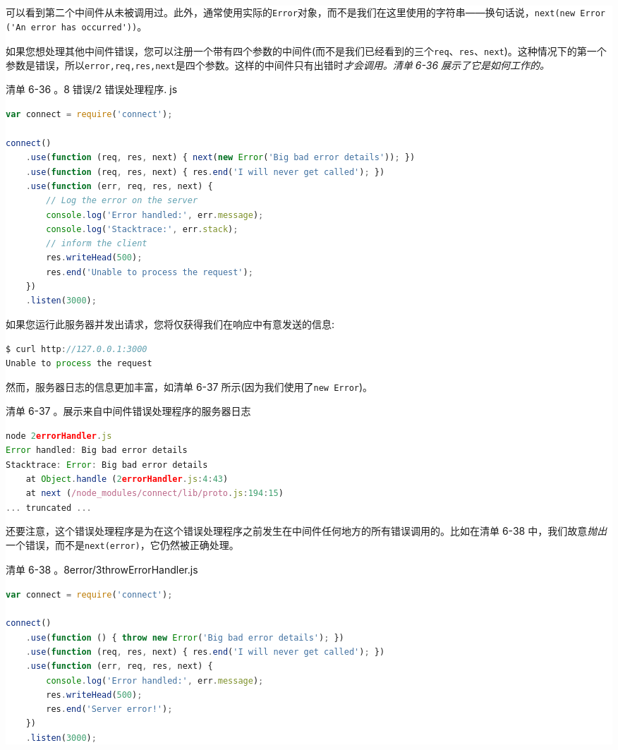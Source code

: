 可以看到第二个中间件从未被调用过。此外，通常使用实际的`Error`对象，而不是我们在这里使用的字符串——换句话说，`next(new Error('An error has occurred'))`。

如果您想处理其他中间件错误，您可以注册一个带有四个参数的中间件(而不是我们已经看到的三个`req`、`res`、`next`)。这种情况下的第一个参数是错误，所以`error,req,res,next`是四个参数。这样的中间件只有出错时*才会调用。清单 6-36 展示了它是如何工作的。*

清单 6-36 。8 错误/2 错误处理程序. js

```js
var connect = require('connect');

connect()
    .use(function (req, res, next) { next(new Error('Big bad error details')); })
    .use(function (req, res, next) { res.end('I will never get called'); })
    .use(function (err, req, res, next) {
        // Log the error on the server
        console.log('Error handled:', err.message);
        console.log('Stacktrace:', err.stack);
        // inform the client
        res.writeHead(500);
        res.end('Unable to process the request');
    })
    .listen(3000);

```

如果您运行此服务器并发出请求，您将仅获得我们在响应中有意发送的信息:

```js
$ curl http://127.0.0.1:3000
Unable to process the request

```

然而，服务器日志的信息更加丰富，如清单 6-37 所示(因为我们使用了`new Error`)。

清单 6-37 。展示来自中间件错误处理程序的服务器日志

```js
node 2errorHandler.js
Error handled: Big bad error details
Stacktrace: Error: Big bad error details
    at Object.handle (2errorHandler.js:4:43)
    at next (/node_modules/connect/lib/proto.js:194:15)
... truncated ...

```

还要注意，这个错误处理程序是为在这个错误处理程序之前发生在中间件任何地方的所有错误调用的。比如在清单 6-38 中，我们故意*抛出*一个错误，而不是`next(error)`，它仍然被正确处理。

清单 6-38 。8error/3throwErrorHandler.js

```js
var connect = require('connect');

connect()
    .use(function () { throw new Error('Big bad error details'); })
    .use(function (req, res, next) { res.end('I will never get called'); })
    .use(function (err, req, res, next) {
        console.log('Error handled:', err.message);
        res.writeHead(500);
        res.end('Server error!');
    })
    .listen(3000);

```

